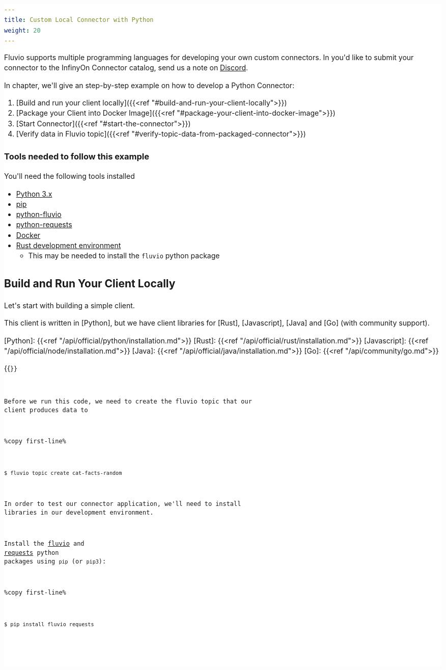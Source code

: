 ```yaml
---
title: Custom Local Connector with Python
weight: 20
---
```


Fluvio supports multiple programming languages for developing your own custom connectors. In you'd like to submit your connector to the InfinyOn Connector catalog, send us a note on [Discord](https://discord.gg/zHsWBt5Z2n).

In chapter, we'll give an step-by-step example on how to develop a Python Connector:

1. [Build and run your client locally]({{<ref "#build-and-run-your-client-locally">}})
2. [Package your Client into Docker Image]({{<ref "#package-your-client-into-docker-image">}})
3. [Start Connector]({{<ref "#start-the-connector">}})
4. [Verify data in Fluvio topic]({{<ref "#verify-topic-data-from-packaged-connector">}})

### Tools needed to follow this example

You'll need the following tools installed
- [Python 3.x](https://www.python.org/downloads/)
- [pip](https://pip.pypa.io/en/stable/installation/)
- [python-fluvio](https://github.com/infinyon/fluvio-client-python)
- [python-requests](https://requests.readthedocs.io/en/latest/)
- [Docker](https://www.docker.com/get-started)
- [Rust development environment](https://www.rust-lang.org/learn/get-started)
    - This may be needed to install the `fluvio` python package

## Build and Run Your Client Locally

Let's start with building a simple client.

This client is written in [Python], but we have client libraries for [Rust], [Javascript], [Java] and [Go] (with community support).

[Python]: {{<ref "/api/official/python/installation.md">}}
[Rust]: {{<ref "/api/official/rust/installation.md">}}
[Javascript]: {{<ref "/api/official/node/installation.md">}}
[Java]: {{<ref "/api/official/java/installation.md">}}
[Go]: {{<ref "/api/community/go.md">}}

{{<code file="embeds/connectors-old/developer-guide/python-connector/get-cat-facts.py" lang="python" copy=true >}}

Before we run this code, we need to create the fluvio topic that our client produces data to

%copy first-line%
```shell
$ fluvio topic create cat-facts-random
```

In order to test our connector application, we'll need to install libraries in our development environment.

Install the [fluvio](https://pypi.org/project/fluvio/) and [requests](https://pypi.org/project/requests/) python packages using `pip` (or `pip3`):

%copy first-line%
```shell
$ pip install fluvio requests
```
